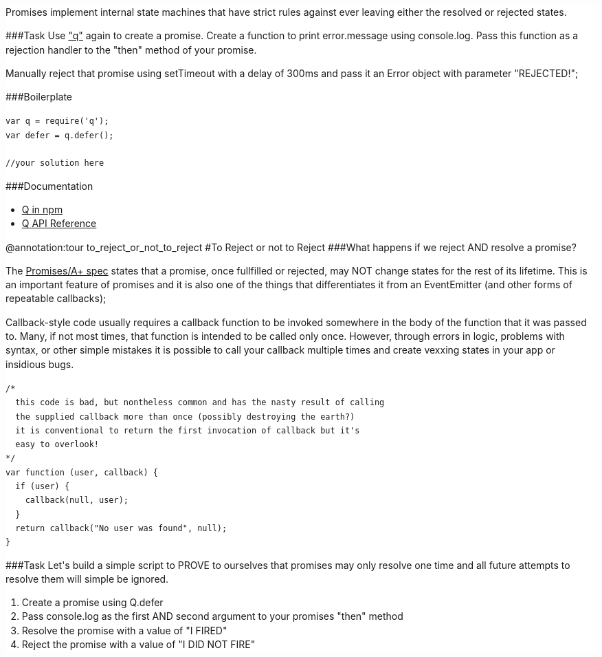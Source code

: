 Promises implement internal state machines that have strict rules against ever leaving either the resolved or rejected states.

###Task
Use ["q"](https://github.com/kriskowal/q/wiki/API-Reference) again to create a promise. Create a function to print error.message using console.log.  Pass this function as a rejection handler to the "then" method of your promise.

Manually reject that promise using setTimeout with a delay of 300ms and pass it an Error object with parameter "REJECTED!";

###Boilerplate

    var q = require('q');
    var defer = q.defer(); 
  
    //your solution here

###Documentation
- [Q in npm](https://npmjs.org/package/q)
- [Q API Reference](https://github.com/kriskowal/q/wiki/API-Reference)

@annotation:tour to_reject_or_not_to_reject
#To Reject or not to Reject
###What happens if we reject AND resolve a promise?

The [Promises/A+ spec](http://promises-aplus.github.io/promises-spec/) states that a promise, once fullfilled or rejected, may NOT change states for the rest of its lifetime.  This is an important feature of promises and it is also one of the things that differentiates it from an EventEmitter (and other forms of repeatable callbacks);

Callback-style code usually requires a callback function to be invoked somewhere in the body of the function that it was passed to.  Many, if not most times, that function is intended to be called only once.  However, through errors in logic, problems with syntax, or other simple mistakes it is possible to call your callback multiple times and create vexxing states in your app or insidious bugs.

    /*
      this code is bad, but nontheless common and has the nasty result of calling
      the supplied callback more than once (possibly destroying the earth?)
      it is conventional to return the first invocation of callback but it's 
      easy to overlook!
    */
    var function (user, callback) {
      if (user) {
        callback(null, user); 
      }
      return callback("No user was found", null);
    }

###Task
Let's build a simple script to PROVE to ourselves that promises may only resolve one time and all future attempts to resolve them will simple be ignored.

1. Create a promise using Q.defer
1. Pass console.log as the first AND second argument to your promises "then" method
1. Resolve the promise with a value of "I FIRED"
1. Reject the promise with a value of "I DID NOT FIRE"

